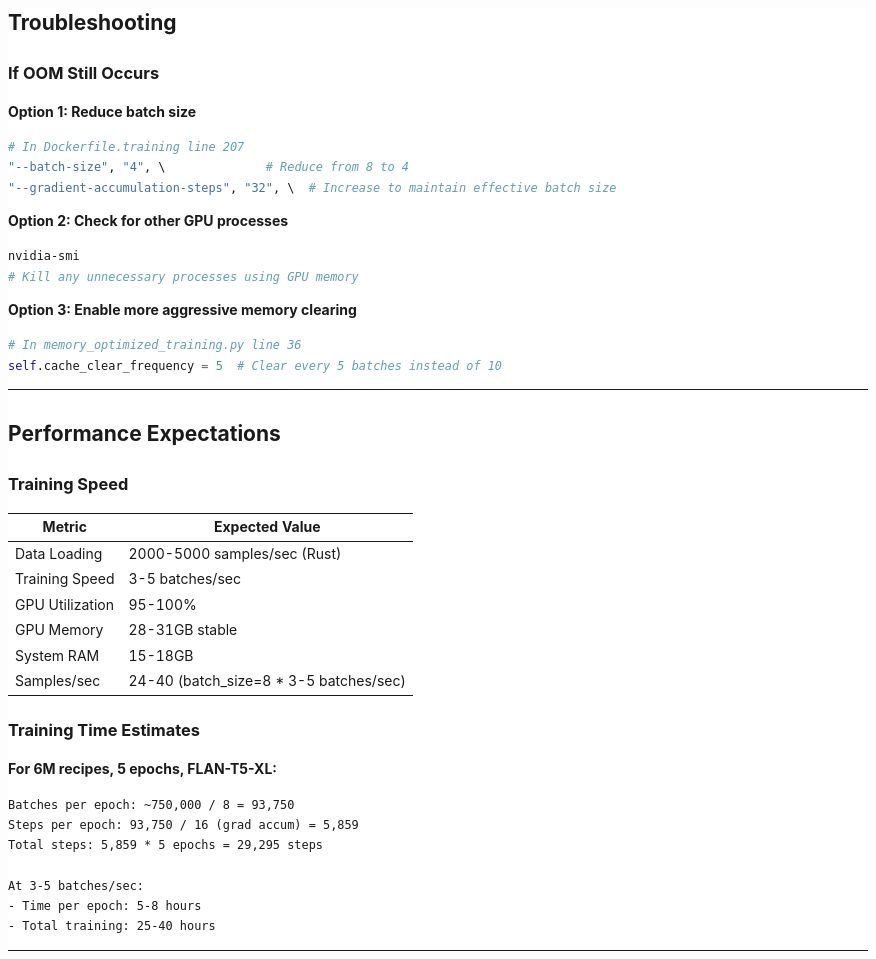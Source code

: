 ## Troubleshooting

### If OOM Still Occurs

**Option 1: Reduce batch size**
```dockerfile
# In Dockerfile.training line 207
"--batch-size", "4", \              # Reduce from 8 to 4
"--gradient-accumulation-steps", "32", \  # Increase to maintain effective batch size
```

**Option 2: Check for other GPU processes**
```bash
nvidia-smi
# Kill any unnecessary processes using GPU memory
```

**Option 3: Enable more aggressive memory clearing**
```python
# In memory_optimized_training.py line 36
self.cache_clear_frequency = 5  # Clear every 5 batches instead of 10
```

---

## Performance Expectations

### Training Speed

| Metric | Expected Value |
|--------|---------------|
| Data Loading | 2000-5000 samples/sec (Rust) |
| Training Speed | 3-5 batches/sec |
| GPU Utilization | 95-100% |
| GPU Memory | 28-31GB stable |
| System RAM | 15-18GB |
| Samples/sec | 24-40 (batch_size=8 * 3-5 batches/sec) |

### Training Time Estimates

**For 6M recipes, 5 epochs, FLAN-T5-XL:**

```
Batches per epoch: ~750,000 / 8 = 93,750
Steps per epoch: 93,750 / 16 (grad accum) = 5,859
Total steps: 5,859 * 5 epochs = 29,295 steps

At 3-5 batches/sec:
- Time per epoch: 5-8 hours
- Total training: 25-40 hours
```

---